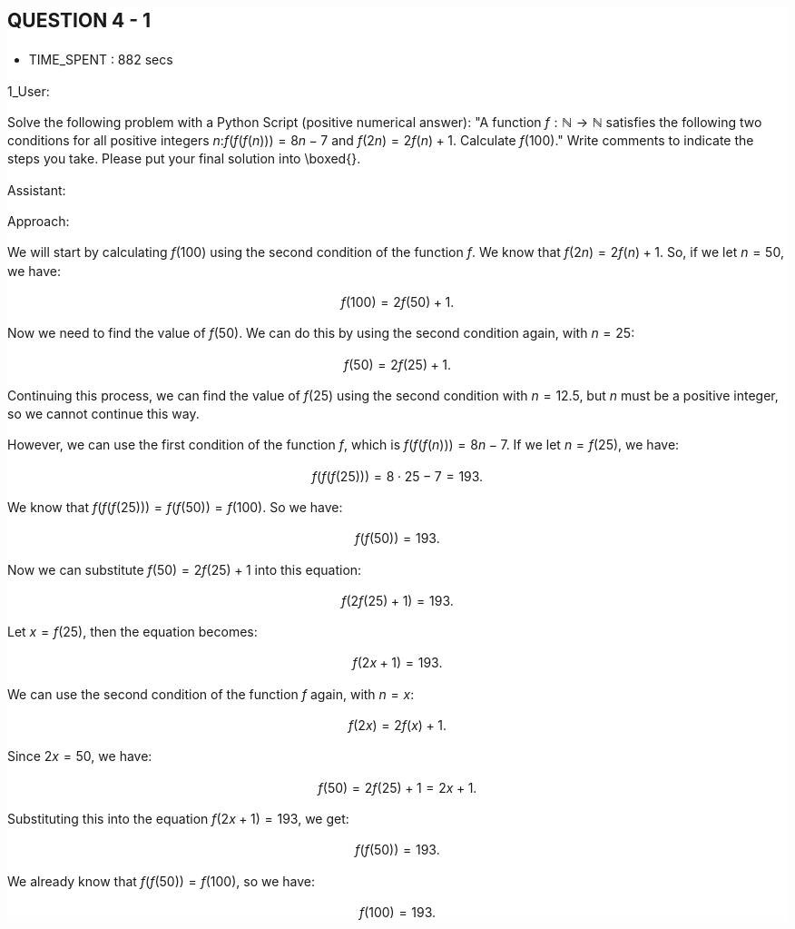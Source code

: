 

## QUESTION 4 - 1 
- TIME_SPENT : 882 secs

1_User:

Solve the following problem with a Python Script (positive numerical answer):
"A function $f: \mathbb N \to \mathbb N$ satisfies the following two conditions for all positive integers $n$:$f(f(f(n)))=8n-7$ and $f(2n)=2f(n)+1$. Calculate $f(100)$."
Write comments to indicate the steps you take. Please put your final solution into \boxed{}.

Assistant:

Approach:



We will start by calculating $f(100)$ using the second condition of the function $f$. We know that $f(2n) = 2f(n) + 1$. So, if we let $n = 50$, we have:

$$f(100) = 2f(50) + 1.$$

Now we need to find the value of $f(50)$. We can do this by using the second condition again, with $n = 25$:

$$f(50) = 2f(25) + 1.$$

Continuing this process, we can find the value of $f(25)$ using the second condition with $n = 12.5$, but $n$ must be a positive integer, so we cannot continue this way.

However, we can use the first condition of the function $f$, which is $f(f(f(n))) = 8n - 7$. If we let $n = f(25)$, we have:

$$f(f(f(25))) = 8 \cdot 25 - 7 = 193.$$

We know that $f(f(f(25))) = f(f(50)) = f(100)$. So we have:

$$f(f(50)) = 193.$$

Now we can substitute $f(50) = 2f(25) + 1$ into this equation:

$$f(2f(25) + 1) = 193.$$

Let $x = f(25)$, then the equation becomes:

$$f(2x + 1) = 193.$$

We can use the second condition of the function $f$ again, with $n = x$:

$$f(2x) = 2f(x) + 1.$$

Since $2x = 50$, we have:

$$f(50) = 2f(25) + 1 = 2x + 1.$$

Substituting this into the equation $f(2x + 1) = 193$, we get:

$$f(f(50)) = 193.$$

We already know that $f(f(50)) = f(100)$, so we have:

$$f(100) = 193.$$

